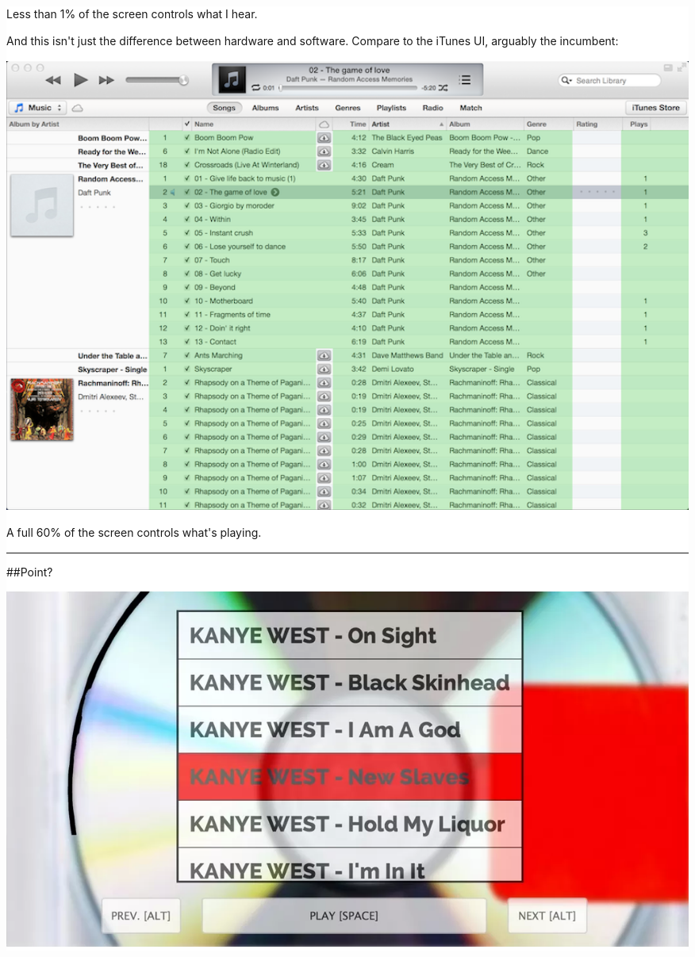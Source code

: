 Less than 1% of the screen controls what I hear.  

And this isn't just the difference between hardware and software. Compare to the iTunes UI, arguably the incumbent: 

<img src="/img/itunes.png" style="width: 100%;" />

A full 60% of the screen controls what's playing.

<hr>

##Point?

<a target="_blank" href="https://chrome.google.com/webstore/detail/leppard/elinjnnjbogbjikhnkebppfedankbdkk"><img src='/img/leppard.png' style="width:100%" /></a>
